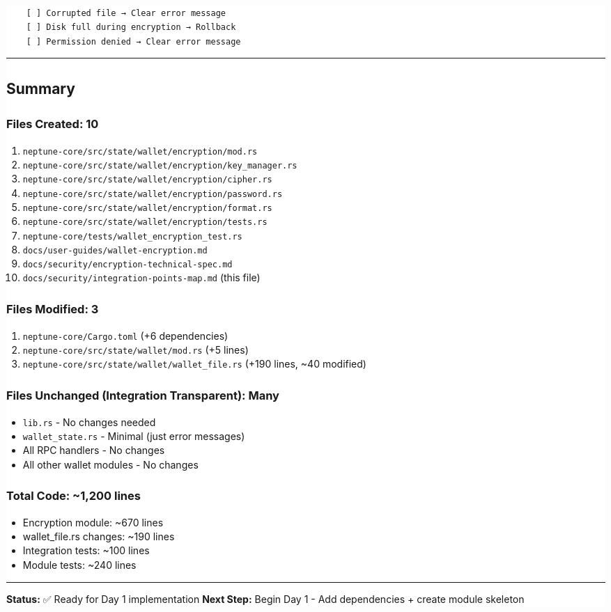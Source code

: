 ```
    [ ] Corrupted file → Clear error message
    [ ] Disk full during encryption → Rollback
    [ ] Permission denied → Clear error message
```

---

## Summary

### Files Created: 10

1. `neptune-core/src/state/wallet/encryption/mod.rs`
2. `neptune-core/src/state/wallet/encryption/key_manager.rs`
3. `neptune-core/src/state/wallet/encryption/cipher.rs`
4. `neptune-core/src/state/wallet/encryption/password.rs`
5. `neptune-core/src/state/wallet/encryption/format.rs`
6. `neptune-core/src/state/wallet/encryption/tests.rs`
7. `neptune-core/tests/wallet_encryption_test.rs`
8. `docs/user-guides/wallet-encryption.md`
9. `docs/security/encryption-technical-spec.md`
10. `docs/security/integration-points-map.md` (this file)

### Files Modified: 3

1. `neptune-core/Cargo.toml` (+6 dependencies)
2. `neptune-core/src/state/wallet/mod.rs` (+5 lines)
3. `neptune-core/src/state/wallet/wallet_file.rs` (+190 lines, ~40 modified)

### Files Unchanged (Integration Transparent): Many

- `lib.rs` - No changes needed
- `wallet_state.rs` - Minimal (just error messages)
- All RPC handlers - No changes
- All other wallet modules - No changes

### Total Code: ~1,200 lines

- Encryption module: ~670 lines
- wallet_file.rs changes: ~190 lines
- Integration tests: ~100 lines
- Module tests: ~240 lines

---

**Status:** ✅ Ready for Day 1 implementation
**Next Step:** Begin Day 1 - Add dependencies + create module skeleton

